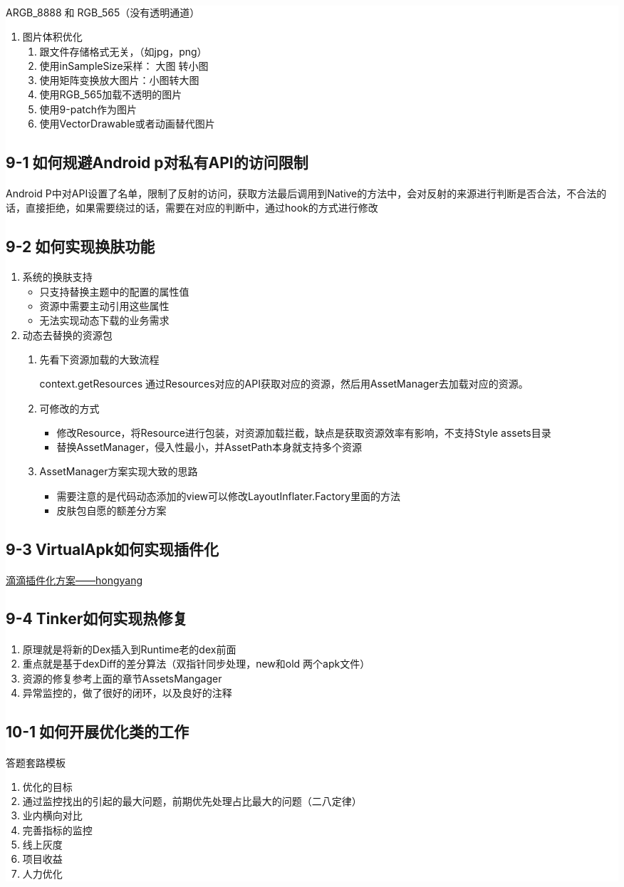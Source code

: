 ARGB\_8888 和 RGB\_565（没有透明通道）

1. 图片体积优化
   1. 跟文件存储格式无关，（如jpg，png）
   2. 使用inSampleSize采样： 大图 转小图
   3. 使用矩阵变换放大图片：小图转大图
   4. 使用RGB\_565加载不透明的图片
   5. 使用9-patch作为图片
   6. 使用VectorDrawable或者动画替代图片

## 9-1 如何规避Android p对私有API的访问限制

Android P中对API设置了名单，限制了反射的访问，获取方法最后调用到Native的方法中，会对反射的来源进行判断是否合法，不合法的话，直接拒绝，如果需要绕过的话，需要在对应的判断中，通过hook的方式进行修改

## 9-2 如何实现换肤功能

1. 系统的换肤支持
   * 只支持替换主题中的配置的属性值
   * 资源中需要主动引用这些属性
   * 无法实现动态下载的业务需求
2. 动态去替换的资源包
   1. 先看下资源加载的大致流程

      context.getResources 通过Resources对应的API获取对应的资源，然后用AssetManager去加载对应的资源。

   2. 可修改的方式
      * 修改Resource，将Resource进行包装，对资源加载拦截，缺点是获取资源效率有影响，不支持Style assets目录
      * 替换AssetManager，侵入性最小，并AssetPath本身就支持多个资源
   3. AssetManager方案实现大致的思路
      * 需要注意的是代码动态添加的view可以修改LayoutInflater.Factory里面的方法
      * 皮肤包自愿的额差分方案

## 9-3 VirtualApk如何实现插件化

[滴滴插件化方案——hongyang](https://blog.csdn.net/lmj623565791/article/details/75000580)

## 9-4 Tinker如何实现热修复

1. 原理就是将新的Dex插入到Runtime老的dex前面
2. 重点就是基于dexDiff的差分算法（双指针同步处理，new和old 两个apk文件）
3. 资源的修复参考上面的章节AssetsMangager
4. 异常监控的，做了很好的闭环，以及良好的注释

## 10-1 如何开展优化类的工作

答题套路模板

1. 优化的目标
2. 通过监控找出的引起的最大问题，前期优先处理占比最大的问题（二八定律）
3. 业内横向对比
4. 完善指标的监控
5. 线上灰度
6. 项目收益
7. 人力优化
